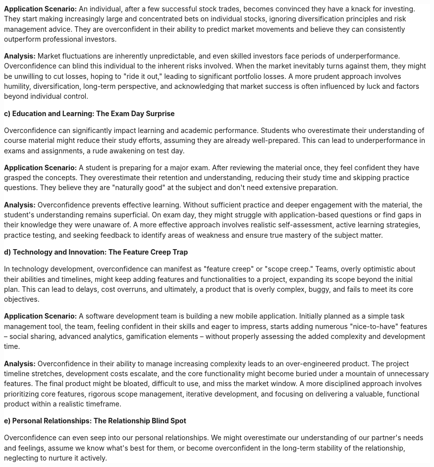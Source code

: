**Application Scenario:**  An individual, after a few successful stock trades, becomes convinced they have a knack for investing.  They start making increasingly large and concentrated bets on individual stocks, ignoring diversification principles and risk management advice. They are overconfident in their ability to predict market movements and believe they can consistently outperform professional investors.

**Analysis:**  Market fluctuations are inherently unpredictable, and even skilled investors face periods of underperformance.  Overconfidence can blind this individual to the inherent risks involved.  When the market inevitably turns against them, they might be unwilling to cut losses, hoping to "ride it out," leading to significant portfolio losses.  A more prudent approach involves humility, diversification, long-term perspective, and acknowledging that market success is often influenced by luck and factors beyond individual control.

**c) Education and Learning: The Exam Day Surprise**

Overconfidence can significantly impact learning and academic performance. Students who overestimate their understanding of course material might reduce their study efforts, assuming they are already well-prepared.  This can lead to underperformance in exams and assignments, a rude awakening on test day.

**Application Scenario:** A student is preparing for a major exam.  After reviewing the material once, they feel confident they have grasped the concepts.  They overestimate their retention and understanding, reducing their study time and skipping practice questions.  They believe they are "naturally good" at the subject and don't need extensive preparation.

**Analysis:**  Overconfidence prevents effective learning.  Without sufficient practice and deeper engagement with the material, the student's understanding remains superficial.  On exam day, they might struggle with application-based questions or find gaps in their knowledge they were unaware of.  A more effective approach involves realistic self-assessment, active learning strategies, practice testing, and seeking feedback to identify areas of weakness and ensure true mastery of the subject matter.

**d) Technology and Innovation: The Feature Creep Trap**

In technology development, overconfidence can manifest as "feature creep" or "scope creep."  Teams, overly optimistic about their abilities and timelines, might keep adding features and functionalities to a project, expanding its scope beyond the initial plan. This can lead to delays, cost overruns, and ultimately, a product that is overly complex, buggy, and fails to meet its core objectives.

**Application Scenario:** A software development team is building a new mobile application.  Initially planned as a simple task management tool, the team, feeling confident in their skills and eager to impress, starts adding numerous "nice-to-have" features – social sharing, advanced analytics, gamification elements – without properly assessing the added complexity and development time.

**Analysis:**  Overconfidence in their ability to manage increasing complexity leads to an over-engineered product.  The project timeline stretches, development costs escalate, and the core functionality might become buried under a mountain of unnecessary features.  The final product might be bloated, difficult to use, and miss the market window.  A more disciplined approach involves prioritizing core features, rigorous scope management, iterative development, and focusing on delivering a valuable, functional product within a realistic timeframe.

**e) Personal Relationships: The Relationship Blind Spot**

Overconfidence can even seep into our personal relationships.  We might overestimate our understanding of our partner's needs and feelings, assume we know what's best for them, or become overconfident in the long-term stability of the relationship, neglecting to nurture it actively.
